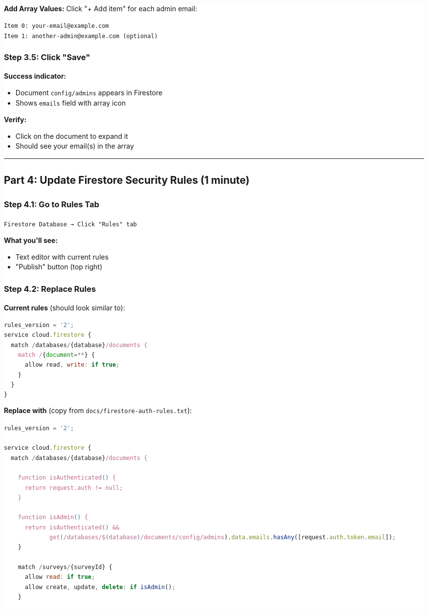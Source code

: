 **Add Array Values:**
Click "+ Add item" for each admin email:
```
Item 0: your-email@example.com
Item 1: another-admin@example.com (optional)
```

### Step 3.5: Click "Save"

**Success indicator:**
- Document `config/admins` appears in Firestore
- Shows `emails` field with array icon

**Verify:**
- Click on the document to expand it
- Should see your email(s) in the array

---

## Part 4: Update Firestore Security Rules (1 minute)

### Step 4.1: Go to Rules Tab
```
Firestore Database → Click "Rules" tab
```

**What you'll see:**
- Text editor with current rules
- "Publish" button (top right)

### Step 4.2: Replace Rules

**Current rules** (should look similar to):
```javascript
rules_version = '2';
service cloud.firestore {
  match /databases/{database}/documents {
    match /{document=**} {
      allow read, write: if true;
    }
  }
}
```

**Replace with** (copy from `docs/firestore-auth-rules.txt`):
```javascript
rules_version = '2';

service cloud.firestore {
  match /databases/{database}/documents {
    
    function isAuthenticated() {
      return request.auth != null;
    }
    
    function isAdmin() {
      return isAuthenticated() && 
             get(/databases/$(database)/documents/config/admins).data.emails.hasAny([request.auth.token.email]);
    }
    
    match /surveys/{surveyId} {
      allow read: if true;
      allow create, update, delete: if isAdmin();
    }
    
```
